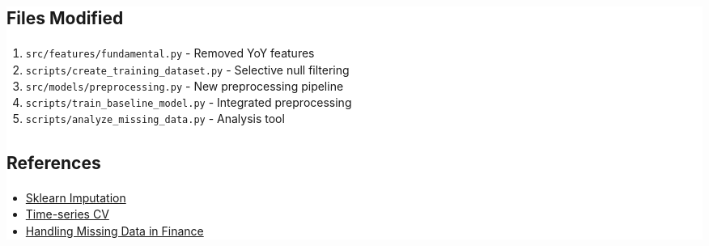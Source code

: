 ## Files Modified

1. `src/features/fundamental.py` - Removed YoY features
2. `scripts/create_training_dataset.py` - Selective null filtering
3. `src/models/preprocessing.py` - New preprocessing pipeline
4. `scripts/train_baseline_model.py` - Integrated preprocessing
5. `scripts/analyze_missing_data.py` - Analysis tool

## References

- [Sklearn Imputation](https://scikit-learn.org/stable/modules/impute.html)
- [Time-series CV](https://scikit-learn.org/stable/modules/cross_validation.html#time-series-split)
- [Handling Missing Data in Finance](https://papers.ssrn.com/sol3/papers.cfm?abstract_id=3265269)
